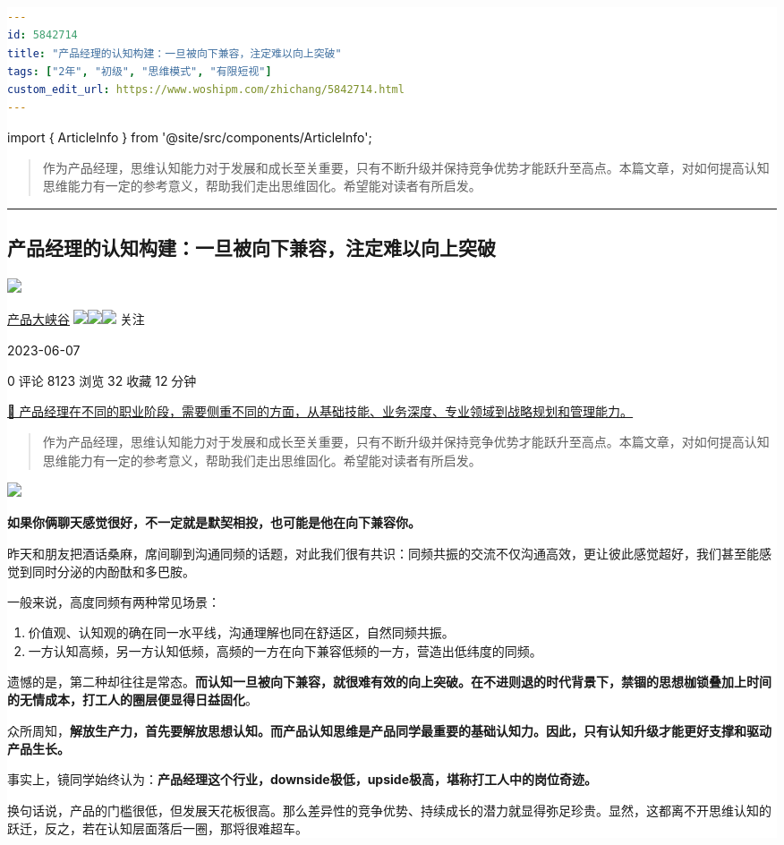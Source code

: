 ```yaml
---
id: 5842714
title: "产品经理的认知构建：一旦被向下兼容，注定难以向上突破"
tags: ["2年", "初级", "思维模式", "有限短视"]
custom_edit_url: https://www.woshipm.com/zhichang/5842714.html
---
```

import { ArticleInfo } from '@site/src/components/ArticleInfo';

<ArticleInfo
    author="产品大峡谷"
    authorLink="https://www.woshipm.com/u/370341"
    published="2023-06-07"
    views={8123}
    comments={0}
    collects={32}
/>

> 作为产品经理，思维认知能力对于发展和成长至关重要，只有不断升级并保持竞争优势才能跃升至高点。本篇文章，对如何提高认知思维能力有一定的参考意义，帮助我们走出思维固化。希望能对读者有所启发。

---

## 产品经理的认知构建：一旦被向下兼容，注定难以向上突破

[![](https://image.woshipm.com/wp-files/2022/05/Ojbe5hJTxgahne7BAHCn.jpg!/both/72x72)](https://www.woshipm.com/u/370341)

[产品大峡谷](https://www.woshipm.com/u/370341) ![](https://static.woshipm.com/tag/1121_1@2x.png)![](https://static.woshipm.com/tag/2103_1@2x.png)![](https://static.woshipm.com/tag/2104_1@2x.png) 关注

2023-06-07

0 评论 8123 浏览 32 收藏 12 分钟

[🔗 产品经理在不同的职业阶段，需要侧重不同的方面，从基础技能、业务深度、专业领域到战略规划和管理能力。](https://ke.qidianla.com/courses/90pm)

> 作为产品经理，思维认知能力对于发展和成长至关重要，只有不断升级并保持竞争优势才能跃升至高点。本篇文章，对如何提高认知思维能力有一定的参考意义，帮助我们走出思维固化。希望能对读者有所启发。

![](https://image.woshipm.com/2023/04/13/a66cb19c-d9ee-11ed-9d7a-00163e0b5ff3.jpg)

**如果你俩聊天感觉很好，不一定就是默契相投，也可能是他在向下兼容你。**

昨天和朋友把酒话桑麻，席间聊到沟通同频的话题，对此我们很有共识：同频共振的交流不仅沟通高效，更让彼此感觉超好，我们甚至能感觉到同时分泌的内酚酞和多巴胺。

一般来说，高度同频有两种常见场景：

1.  价值观、认知观的确在同一水平线，沟通理解也同在舒适区，自然同频共振。
2.  一方认知高频，另一方认知低频，高频的一方在向下兼容低频的一方，营造出低纬度的同频。

遗憾的是，第二种却往往是常态。**而认知一旦被向下兼容，就很难有效的向上突破。在不进则退的时代背景下，禁锢的思想枷锁叠加上时间的无情成本，打工人的圈层便显得日益固化**。

众所周知，**解放生产力，首先要解放思想认知。而产品认知思维是产品同学最重要的基础认知力。因此，只有认知升级才能更好支撑和驱动产品生长。**

事实上，镜同学始终认为：**产品经理这个行业，downside极低，upside极高，堪称打工人中的岗位奇迹。**

换句话说，产品的门槛很低，但发展天花板很高。那么差异性的竞争优势、持续成长的潜力就显得弥足珍贵。显然，这都离不开思维认知的跃迁，反之，若在认知层面落后一圈，那将很难超车。
